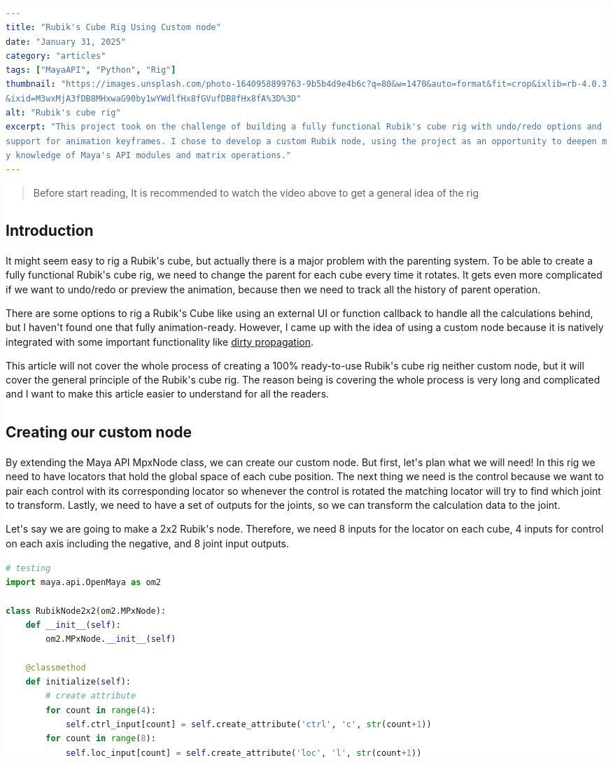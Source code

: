 ```yaml
--- 
title: "Rubik's Cube Rig Using Custom node"
date: "January 31, 2025"
category: "articles"
tags: ["MayaAPI", "Python", "Rig"]
thumbnail: "https://images.unsplash.com/photo-1640958899763-9b5b4d9e4b6c?q=80&w=1470&auto=format&fit=crop&ixlib=rb-4.0.3&ixid=M3wxMjA3fDB8MHxwaG90by1wYWdlfHx8fGVufDB8fHx8fA%3D%3D"
alt: "Rubik's cube rig"
excerpt: "This project took on the challenge of building a fully functional Rubik's cube rig with undo/redo options and support for animation keyframes. I chose to develop a custom Rubik node, using the project as an opportunity to deepen my knowledge of Maya's API modules and matrix operations."
---
```


<iframe src="https://www.linkedin.com/embed/feed/update/urn:li:ugcPost:7265333089051041792?compact=1" height="399" width="700" frameborder="0" allowfullscreen="" title="Embedded post"></iframe>

> Before start reading, It is recommended to watch the video above to get a general idea of the rig

## Introduction

It might seem easy to rig a Rubik's cube, but actually there is a major problem with the parenting system. To be able to create a fully functional Rubik's cube rig, we need to change the parent for each cube every time it rotates. It gets even more complicated if we want to undo/redo or preview the animation, because then we need to track all the history of parent operation.

There are some options to rig a Rubik's Cube like using an external UI or function callback to handle all the calculations behind, but I haven't found one that fully animation-ready. However, I came up with the idea of using a custom node because it is natively integrated with some important functionality like [dirty propagation](https://help.autodesk.com/view/MAYAUL/2024/ENU/?guid=Maya_SDK_Dependency_graph_plug_ins_DirtyPropagation_html).

This article will not cover the whole process of creating a 100% ready-to-use Rubik's cube rig neither custom node, but it will cover the general principle of the Rubik's cube rig. The reason being is covering the whole process is very long and complicated and I want to make this article easier to understand for all the readers.

## Creating our custom node

By extending the Maya API <CodeText>MpxNode</CodeText> class, we can create our custom node. But first, let's plan what we will need! In this rig we need to have locators that hold the global space of each cube position. The next thing we need is the control because we want to pair each control with its corresponding locator so whenever the control is rotated the matching locator will try to find which joint to transform. Lastly, we need to have a set of outputs for the joints, so we can transform the calculation data to the joint.

Let's say we are going to make a 2x2 Rubik's node. Therefore, we need 8 inputs for the locator on each cube, 4 inputs for control on each axis including the negative, and 8 joint input outputs.


```py
# testing
import maya.api.OpenMaya as om2

class RubikNode2x2(om2.MPxNode):
    def __init__(self):
        om2.MPxNode.__init__(self)          

    @classmethod
    def initialize(self):
        # create attribute
        for count in range(4):
            self.ctrl_input[count] = self.create_attribute('ctrl', 'c', str(count+1))
        for count in range(8):
            self.loc_input[count] = self.create_attribute('loc', 'l', str(count+1))
```